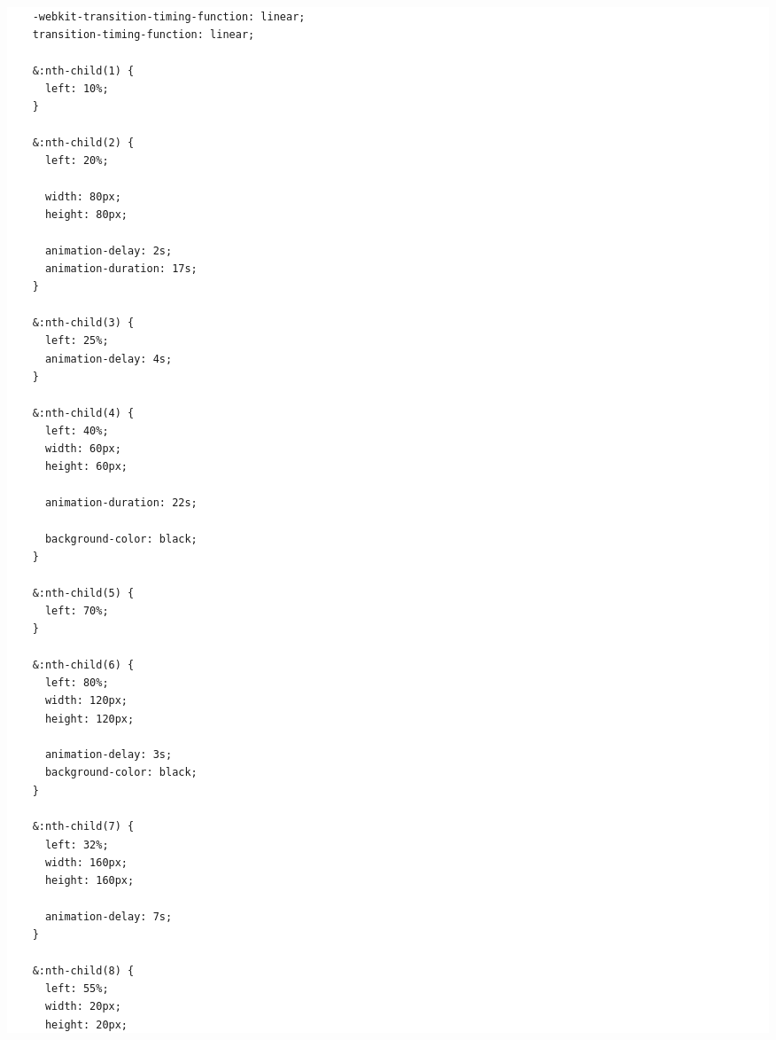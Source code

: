         -webkit-transition-timing-function: linear;
        transition-timing-function: linear;

        &:nth-child(1) {
          left: 10%;
        }

        &:nth-child(2) {
          left: 20%;

          width: 80px;
          height: 80px;

          animation-delay: 2s;
          animation-duration: 17s;
        }

        &:nth-child(3) {
          left: 25%;
          animation-delay: 4s;
        }

        &:nth-child(4) {
          left: 40%;
          width: 60px;
          height: 60px;

          animation-duration: 22s;

          background-color: black;
        }

        &:nth-child(5) {
          left: 70%;
        }

        &:nth-child(6) {
          left: 80%;
          width: 120px;
          height: 120px;

          animation-delay: 3s;
          background-color: black;
        }

        &:nth-child(7) {
          left: 32%;
          width: 160px;
          height: 160px;

          animation-delay: 7s;
        }

        &:nth-child(8) { 
          left: 55%;
          width: 20px;
          height: 20px;
